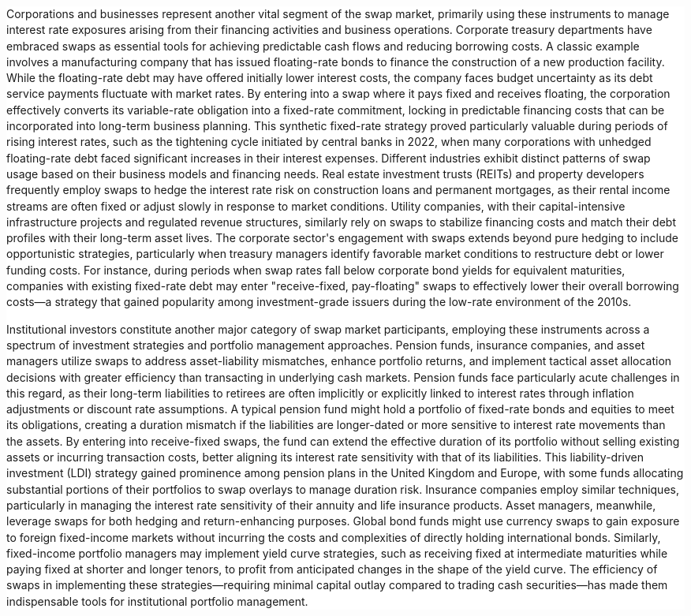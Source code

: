 Corporations and businesses represent another vital segment of the swap market, primarily using these instruments to manage interest rate exposures arising from their financing activities and business operations. Corporate treasury departments have embraced swaps as essential tools for achieving predictable cash flows and reducing borrowing costs. A classic example involves a manufacturing company that has issued floating-rate bonds to finance the construction of a new production facility. While the floating-rate debt may have offered initially lower interest costs, the company faces budget uncertainty as its debt service payments fluctuate with market rates. By entering into a swap where it pays fixed and receives floating, the corporation effectively converts its variable-rate obligation into a fixed-rate commitment, locking in predictable financing costs that can be incorporated into long-term business planning. This synthetic fixed-rate strategy proved particularly valuable during periods of rising interest rates, such as the tightening cycle initiated by central banks in 2022, when many corporations with unhedged floating-rate debt faced significant increases in their interest expenses. Different industries exhibit distinct patterns of swap usage based on their business models and financing needs. Real estate investment trusts (REITs) and property developers frequently employ swaps to hedge the interest rate risk on construction loans and permanent mortgages, as their rental income streams are often fixed or adjust slowly in response to market conditions. Utility companies, with their capital-intensive infrastructure projects and regulated revenue structures, similarly rely on swaps to stabilize financing costs and match their debt profiles with their long-term asset lives. The corporate sector's engagement with swaps extends beyond pure hedging to include opportunistic strategies, particularly when treasury managers identify favorable market conditions to restructure debt or lower funding costs. For instance, during periods when swap rates fall below corporate bond yields for equivalent maturities, companies with existing fixed-rate debt may enter "receive-fixed, pay-floating" swaps to effectively lower their overall borrowing costs—a strategy that gained popularity among investment-grade issuers during the low-rate environment of the 2010s.

Institutional investors constitute another major category of swap market participants, employing these instruments across a spectrum of investment strategies and portfolio management approaches. Pension funds, insurance companies, and asset managers utilize swaps to address asset-liability mismatches, enhance portfolio returns, and implement tactical asset allocation decisions with greater efficiency than transacting in underlying cash markets. Pension funds face particularly acute challenges in this regard, as their long-term liabilities to retirees are often implicitly or explicitly linked to interest rates through inflation adjustments or discount rate assumptions. A typical pension fund might hold a portfolio of fixed-rate bonds and equities to meet its obligations, creating a duration mismatch if the liabilities are longer-dated or more sensitive to interest rate movements than the assets. By entering into receive-fixed swaps, the fund can extend the effective duration of its portfolio without selling existing assets or incurring transaction costs, better aligning its interest rate sensitivity with that of its liabilities. This liability-driven investment (LDI) strategy gained prominence among pension plans in the United Kingdom and Europe, with some funds allocating substantial portions of their portfolios to swap overlays to manage duration risk. Insurance companies employ similar techniques, particularly in managing the interest rate sensitivity of their annuity and life insurance products. Asset managers, meanwhile, leverage swaps for both hedging and return-enhancing purposes. Global bond funds might use currency swaps to gain exposure to foreign fixed-income markets without incurring the costs and complexities of directly holding international bonds. Similarly, fixed-income portfolio managers may implement yield curve strategies, such as receiving fixed at intermediate maturities while paying fixed at shorter and longer tenors, to profit from anticipated changes in the shape of the yield curve. The efficiency of swaps in implementing these strategies—requiring minimal capital outlay compared to trading cash securities—has made them indispensable tools for institutional portfolio management.

